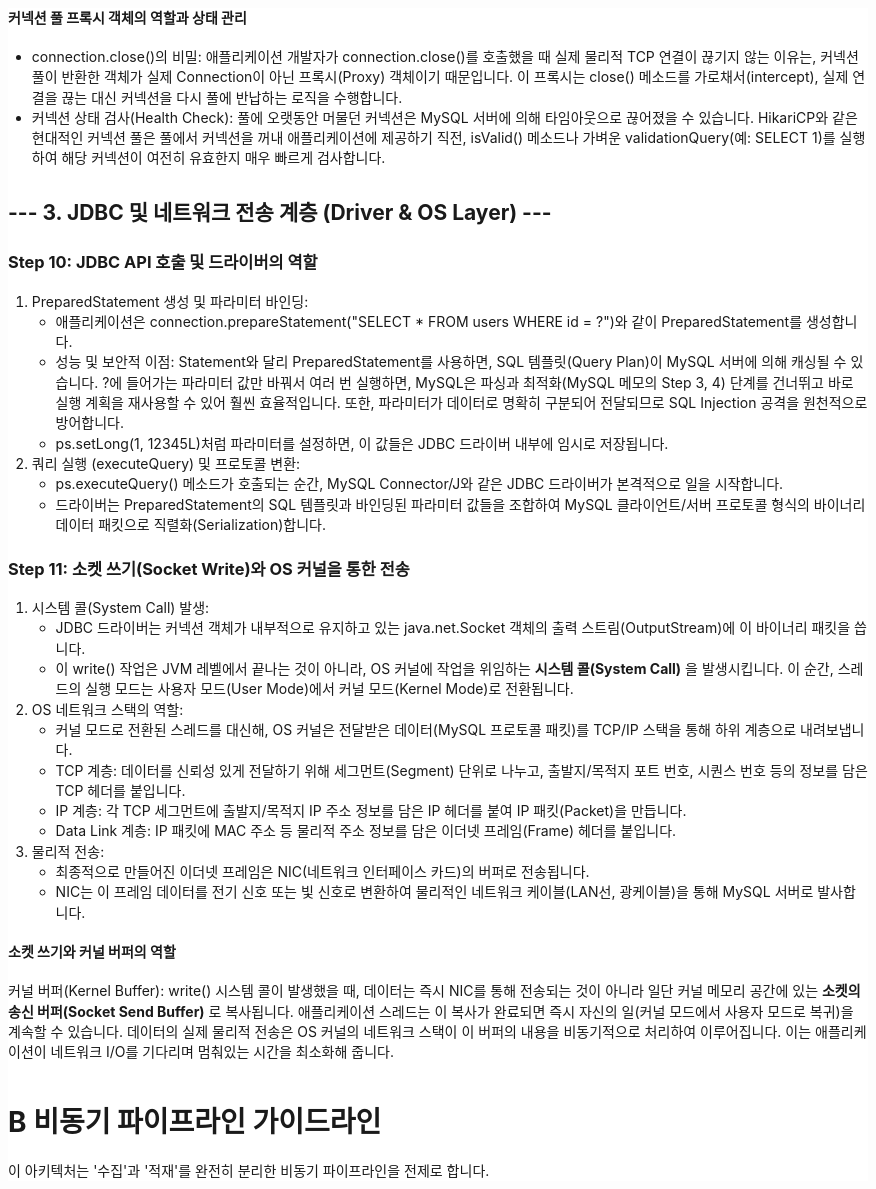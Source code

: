 #### 커넥션 풀 프록시 객체의 역할과 상태 관리

- connection.close()의 비밀: 애플리케이션 개발자가 connection.close()를 호출했을 때 실제 물리적 TCP 연결이 끊기지 않는 이유는, 커넥션 풀이 반환한 객체가 실제 Connection이 아닌 프록시(Proxy) 객체이기 때문입니다. 이 프록시는 close() 메소드를 가로채서(intercept), 실제 연결을 끊는 대신 커넥션을 다시 풀에 반납하는 로직을 수행합니다.
- 커넥션 상태 검사(Health Check): 풀에 오랫동안 머물던 커넥션은 MySQL 서버에 의해 타임아웃으로 끊어졌을 수 있습니다. HikariCP와 같은 현대적인 커넥션 풀은 풀에서 커넥션을 꺼내 애플리케이션에 제공하기 직전, isValid() 메소드나 가벼운 validationQuery(예: SELECT 1)를 실행하여 해당 커넥션이 여전히 유효한지 매우 빠르게 검사합니다.

## --- 3. JDBC 및 네트워크 전송 계층 (Driver & OS Layer) ---

### Step 10: JDBC API 호출 및 드라이버의 역할

1. PreparedStatement 생성 및 파라미터 바인딩:
   - 애플리케이션은 connection.prepareStatement("SELECT \* FROM users WHERE id = ?")와 같이 PreparedStatement를 생성합니다.
   - 성능 및 보안적 이점: Statement와 달리 PreparedStatement를 사용하면, SQL 템플릿(Query Plan)이 MySQL 서버에 의해 캐싱될 수 있습니다. ?에 들어가는 파라미터 값만 바꿔서 여러 번 실행하면, MySQL은 파싱과 최적화(MySQL 메모의 Step 3, 4) 단계를 건너뛰고 바로 실행 계획을 재사용할 수 있어 훨씬 효율적입니다. 또한, 파라미터가 데이터로 명확히 구분되어 전달되므로 SQL Injection 공격을 원천적으로 방어합니다.
   - ps.setLong(1, 12345L)처럼 파라미터를 설정하면, 이 값들은 JDBC 드라이버 내부에 임시로 저장됩니다.
2. 쿼리 실행 (executeQuery) 및 프로토콜 변환:
   - ps.executeQuery() 메소드가 호출되는 순간, MySQL Connector/J와 같은 JDBC 드라이버가 본격적으로 일을 시작합니다.
   - 드라이버는 PreparedStatement의 SQL 템플릿과 바인딩된 파라미터 값들을 조합하여 MySQL 클라이언트/서버 프로토콜 형식의 바이너리 데이터 패킷으로 직렬화(Serialization)합니다.

### Step 11: 소켓 쓰기(Socket Write)와 OS 커널을 통한 전송

1. 시스템 콜(System Call) 발생:
   - JDBC 드라이버는 커넥션 객체가 내부적으로 유지하고 있는 java.net.Socket 객체의 출력 스트림(OutputStream)에 이 바이너리 패킷을 씁니다.
   - 이 write() 작업은 JVM 레벨에서 끝나는 것이 아니라, OS 커널에 작업을 위임하는 **시스템 콜(System Call)** 을 발생시킵니다. 이 순간, 스레드의 실행 모드는 사용자 모드(User Mode)에서 커널 모드(Kernel Mode)로 전환됩니다.
2. OS 네트워크 스택의 역할:
   - 커널 모드로 전환된 스레드를 대신해, OS 커널은 전달받은 데이터(MySQL 프로토콜 패킷)를 TCP/IP 스택을 통해 하위 계층으로 내려보냅니다.
   - TCP 계층: 데이터를 신뢰성 있게 전달하기 위해 세그먼트(Segment) 단위로 나누고, 출발지/목적지 포트 번호, 시퀀스 번호 등의 정보를 담은 TCP 헤더를 붙입니다.
   - IP 계층: 각 TCP 세그먼트에 출발지/목적지 IP 주소 정보를 담은 IP 헤더를 붙여 IP 패킷(Packet)을 만듭니다.
   - Data Link 계층: IP 패킷에 MAC 주소 등 물리적 주소 정보를 담은 이더넷 프레임(Frame) 헤더를 붙입니다.
3. 물리적 전송:
   - 최종적으로 만들어진 이더넷 프레임은 NIC(네트워크 인터페이스 카드)의 버퍼로 전송됩니다.
   - NIC는 이 프레임 데이터를 전기 신호 또는 빛 신호로 변환하여 물리적인 네트워크 케이블(LAN선, 광케이블)을 통해 MySQL 서버로 발사합니다.

#### 소켓 쓰기와 커널 버퍼의 역할

커널 버퍼(Kernel Buffer): write() 시스템 콜이 발생했을 때, 데이터는 즉시 NIC를 통해 전송되는 것이 아니라 일단 커널 메모리 공간에 있는 **소켓의 송신 버퍼(Socket Send Buffer)** 로 복사됩니다. 애플리케이션 스레드는 이 복사가 완료되면 즉시 자신의 일(커널 모드에서 사용자 모드로 복귀)을 계속할 수 있습니다. 데이터의 실제 물리적 전송은 OS 커널의 네트워크 스택이 이 버퍼의 내용을 비동기적으로 처리하여 이루어집니다. 이는 애플리케이션이 네트워크 I/O를 기다리며 멈춰있는 시간을 최소화해 줍니다.

# B 비동기 파이프라인 가이드라인

이 아키텍처는 '수집'과 '적재'를 완전히 분리한 비동기 파이프라인을 전제로 합니다.
